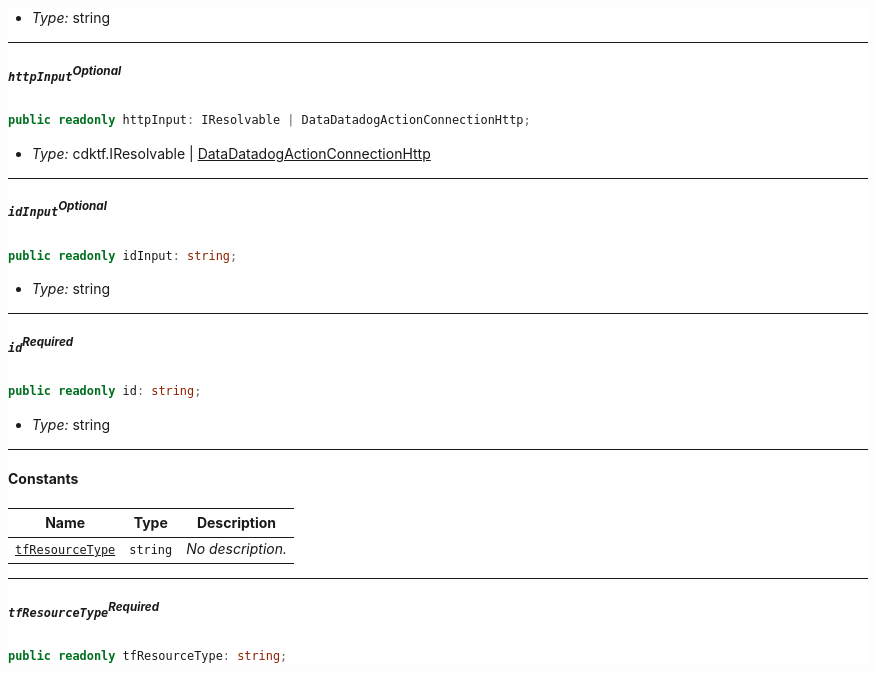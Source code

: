 - *Type:* string

---

##### `httpInput`<sup>Optional</sup> <a name="httpInput" id="@cdktf/provider-datadog.dataDatadogActionConnection.DataDatadogActionConnection.property.httpInput"></a>

```typescript
public readonly httpInput: IResolvable | DataDatadogActionConnectionHttp;
```

- *Type:* cdktf.IResolvable | <a href="#@cdktf/provider-datadog.dataDatadogActionConnection.DataDatadogActionConnectionHttp">DataDatadogActionConnectionHttp</a>

---

##### `idInput`<sup>Optional</sup> <a name="idInput" id="@cdktf/provider-datadog.dataDatadogActionConnection.DataDatadogActionConnection.property.idInput"></a>

```typescript
public readonly idInput: string;
```

- *Type:* string

---

##### `id`<sup>Required</sup> <a name="id" id="@cdktf/provider-datadog.dataDatadogActionConnection.DataDatadogActionConnection.property.id"></a>

```typescript
public readonly id: string;
```

- *Type:* string

---

#### Constants <a name="Constants" id="Constants"></a>

| **Name** | **Type** | **Description** |
| --- | --- | --- |
| <code><a href="#@cdktf/provider-datadog.dataDatadogActionConnection.DataDatadogActionConnection.property.tfResourceType">tfResourceType</a></code> | <code>string</code> | *No description.* |

---

##### `tfResourceType`<sup>Required</sup> <a name="tfResourceType" id="@cdktf/provider-datadog.dataDatadogActionConnection.DataDatadogActionConnection.property.tfResourceType"></a>

```typescript
public readonly tfResourceType: string;
```
